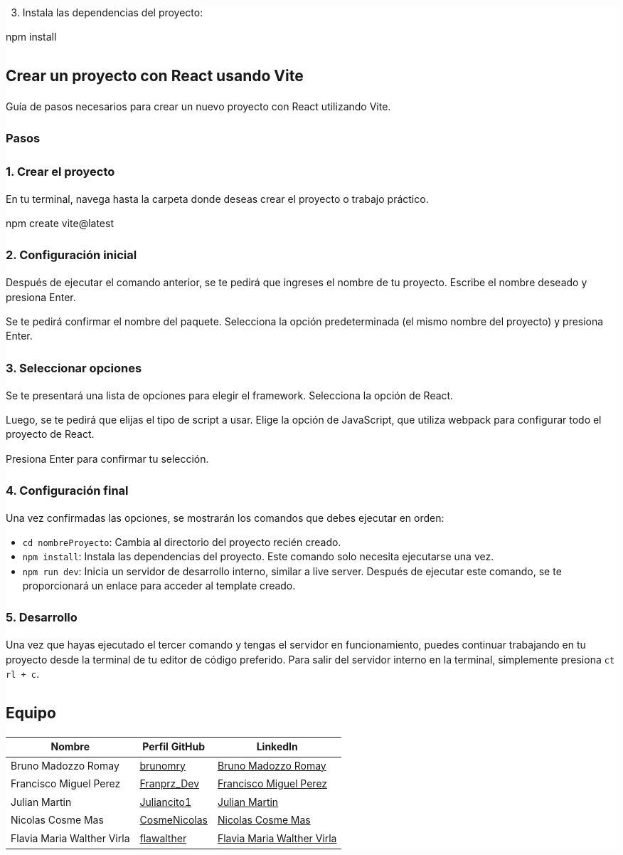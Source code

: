 3. Instala las dependencias del proyecto:

  npm install

## Crear un proyecto con React usando Vite

Guía de pasos necesarios para crear un nuevo proyecto con React utilizando Vite.

### Pasos

### 1. Crear el proyecto

En tu terminal, navega hasta la carpeta donde deseas crear el proyecto o trabajo práctico.

npm create vite@latest

### 2. Configuración inicial

Después de ejecutar el comando anterior, se te pedirá que ingreses el nombre de tu proyecto. Escribe el nombre deseado y presiona Enter.

Se te pedirá confirmar el nombre del paquete. Selecciona la opción predeterminada (el mismo nombre del proyecto) y presiona Enter.

### 3. Seleccionar opciones

Se te presentará una lista de opciones para elegir el framework. Selecciona la opción de React.

Luego, se te pedirá que elijas el tipo de script a usar. Elige la opción de JavaScript, que utiliza webpack para configurar todo el proyecto de React.

Presiona Enter para confirmar tu selección.

### 4. Configuración final

Una vez confirmadas las opciones, se mostrarán los comandos que debes ejecutar en orden:

- `cd nombreProyecto`: Cambia al directorio del proyecto recién creado.
- `npm install`: Instala las dependencias del proyecto. Este comando solo necesita ejecutarse una vez.
- `npm run dev`: Inicia un servidor de desarrollo interno, similar a live server. Después de ejecutar este comando, se te proporcionará un enlace para acceder al template creado.

### 5. Desarrollo

Una vez que hayas ejecutado el tercer comando y tengas el servidor en funcionamiento, puedes continuar trabajando en tu proyecto desde la terminal de tu editor de código preferido. Para salir del servidor interno en la terminal, simplemente presiona `ctrl + c`.

## Equipo

| Nombre                              | Perfil GitHub                                            | LinkedIn                                               |
|-------------------------------------|----------------------------------------------------------|--------------------------------------------------------|
| Bruno Madozzo Romay                 | [brunomry](https://github.com/brunomry)                  | [Bruno Madozzo Romay](https://www.linkedin.com/in/bruno-madozzo/) |
| Francisco Miguel Perez              | [Franprz_Dev](https://github.com/FranprzDev)             | [Francisco Miguel Perez](https://www.linkedin.com/in/franprzdev/) |
| Julian Martin                       | [Juliancito1](https://github.com/Juliancito1)            | [Julian Martin](https://www.linkedin.com/in/julian-martin-/) |
| Nicolas Cosme Mas                   | [CosmeNicolas](https://github.com/CosmeNicolas)          | [Nicolas Cosme Mas](https://www.linkedin.com/in/cosmenicolas?utm_source=share&utm_campaign=share_via&utm_content=profile&utm_medium=android_app) |
| Flavia Maria Walther Virla          | [flawalther](https://github.com/flawalther)              | [Flavia Maria Walther Virla](https://linkedin.com/in/flavia-walther-154144216) |
